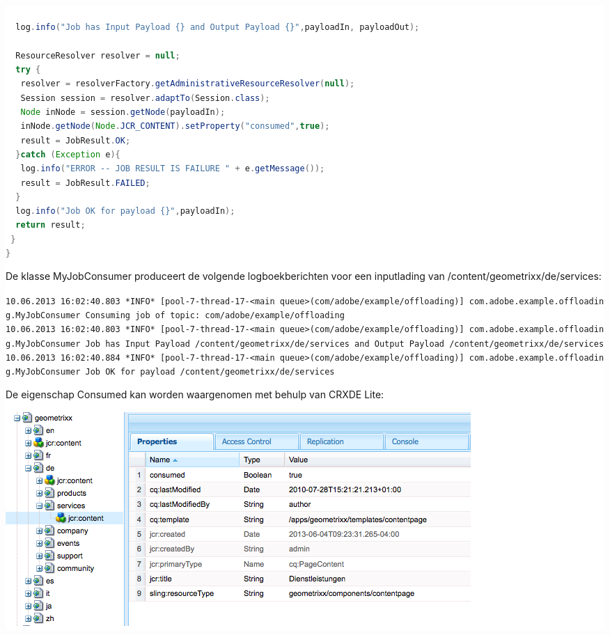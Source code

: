 ```java

  log.info("Job has Input Payload {} and Output Payload {}",payloadIn, payloadOut);

  ResourceResolver resolver = null;
  try {
   resolver = resolverFactory.getAdministrativeResourceResolver(null);
   Session session = resolver.adaptTo(Session.class);
   Node inNode = session.getNode(payloadIn);
   inNode.getNode(Node.JCR_CONTENT).setProperty("consumed",true);
   result = JobResult.OK;
  }catch (Exception e){
   log.info("ERROR -- JOB RESULT IS FAILURE " + e.getMessage());
   result = JobResult.FAILED;
  }
  log.info("Job OK for payload {}",payloadIn);
  return result;
 }
}
```

De klasse MyJobConsumer produceert de volgende logboekberichten voor een inputlading van /content/geometrixx/de/services:

```shell
10.06.2013 16:02:40.803 *INFO* [pool-7-thread-17-<main queue>(com/adobe/example/offloading)] com.adobe.example.offloading.MyJobConsumer Consuming job of topic: com/adobe/example/offloading
10.06.2013 16:02:40.803 *INFO* [pool-7-thread-17-<main queue>(com/adobe/example/offloading)] com.adobe.example.offloading.MyJobConsumer Job has Input Payload /content/geometrixx/de/services and Output Payload /content/geometrixx/de/services
10.06.2013 16:02:40.884 *INFO* [pool-7-thread-17-<main queue>(com/adobe/example/offloading)] com.adobe.example.offloading.MyJobConsumer Job OK for payload /content/geometrixx/de/services
```

De eigenschap Consumed kan worden waargenomen met behulp van CRXDE Lite:

![chlimage_1-25](assets/chlimage_1-25.png)
